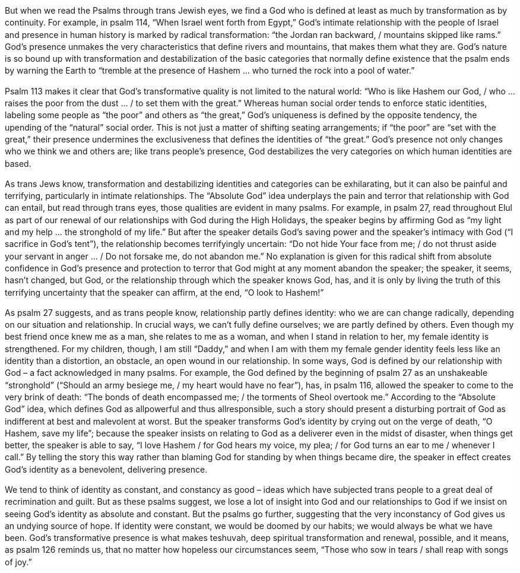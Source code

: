 But when we read the Psalms through trans Jewish eyes, we find a God who is defined at least as much by transformation as by continuity. For example, in psalm 114, “When Israel went forth from Egypt,” God’s intimate relationship with the people of Israel and presence in human history is marked by radical transformation:  “the Jordan ran backward, / mountains skipped like rams.”  God’s presence unmakes the very characteristics that define rivers and mountains, that makes them what they are. God’s nature is so bound up with transformation and destabilization of the basic categories that normally define existence that the psalm ends by warning the Earth to “tremble at the presence of Hashem … who turned the rock into a pool of water.”

Psalm 113 makes it clear that God’s transformative quality is not limited to the natural world:  “Who is like Hashem our God, / who … raises the poor from the dust … / to set them with the great.”  Whereas human social order tends to enforce static identities, labeling some people as “the poor” and others as “the great,” God’s uniqueness is defined by the opposite tendency, the upending of the “natural” social order. This is not just a matter of shifting seating arrangements; if “the poor” are “set with the great,” their presence undermines the exclusiveness that defines the identities of “the great.”  God’s presence not only changes who we think we and others are; like trans people’s presence, God destabilizes the very categories on which human identities are based.

As trans Jews know, transformation and destabilizing identities and categories can be exhilarating, but it can also be painful and terrifying, particularly in intimate relationships. The “Absolute God” idea underplays the pain and terror that relationship with God can entail, but read through trans eyes, those qualities are evident in many psalms. For example, in psalm 27, read throughout Elul as part of our renewal of our relationships with God during the High Holidays, the speaker begins by affirming God as “my light and my help … the stronghold of my life.”  But after the speaker details God’s saving power and the speaker’s intimacy with God (“I sacrifice in God’s tent”), the relationship becomes terrifyingly uncertain: “Do not hide Your face from me; / do not thrust aside your servant in anger … / Do not forsake me, do not abandon me.”  No explanation is given for this radical shift from absolute confidence in God’s presence and protection to terror that God might at any moment abandon the speaker; the speaker, it seems, hasn’t changed, but God, or the relationship through which the speaker knows God, has, and it is only by living the truth of this terrifying uncertainty that the speaker can affirm, at the end, “O look to Hashem!”

As psalm 27 suggests, and as trans people know, relationship partly defines identity: who we are can change radically, depending on our situation and relationship. In crucial ways, we can’t fully define ourselves; we are partly defined by others. Even though my best friend once knew me as a man, she relates to me as a woman, and when I stand in relation to her, my female identity is strengthened. For my children, though, I am still “Daddy,” and when I am with them my female gender identity feels less like an identity than a distortion, an obstacle, an open wound in our relationship. In some ways, God is defined by our relationship with God – a fact acknowledged in many psalms. For example, the God defined by the beginning of psalm 27 as an unshakeable “stronghold” (“Should an army besiege me, / my heart would have no fear”), has, in psalm 116, allowed the speaker to come to the very brink of death:  “The bonds of death encompassed me; / the torments of Sheol overtook me.”   According to the “Absolute God” idea, which defines God as all­powerful and thus all­responsible, such a story should present a disturbing portrait of God as indifferent at best and malevolent at worst. But the speaker transforms God’s identity by crying out on the verge of death, “O Hashem, save my life”; because the speaker insists on relating to God as a deliverer even in the midst of disaster, when things get better, the speaker is able to say, “I love Hashem / for God hears my voice, my plea; / for God turns an ear to me / whenever I call.”  By telling the story this way rather than blaming God for standing by when things became dire, the speaker in effect creates God’s identity as a benevolent, delivering presence.

We tend to think of identity as constant, and constancy as good – ideas which have subjected trans people to a great deal of recrimination and guilt. But as these psalms suggest, we lose a lot of insight into God and our relationships to God if we insist on seeing God’s identity as absolute and constant. But the psalms go further, suggesting that the very inconstancy of God gives us an undying source of hope. If identity were constant, we would be doomed by our habits; we would always be what we have been. God’s transformative presence is what makes teshuvah, deep spiritual transformation and renewal, possible, and it means, as psalm 126 reminds us, that no matter how hopeless our circumstances seem, “Those who sow in tears / shall reap with songs of joy.”
</body>
</html>